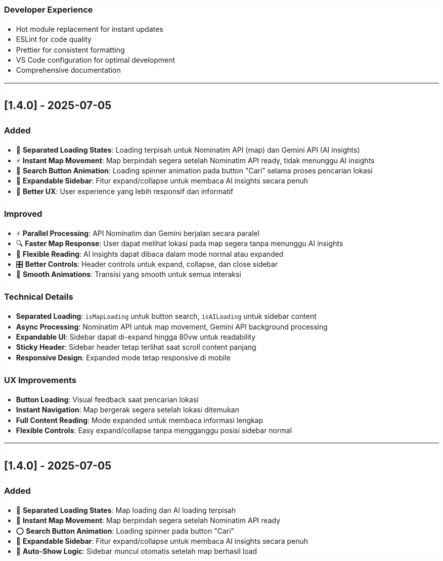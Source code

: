### Developer Experience
- Hot module replacement for instant updates
- ESLint for code quality
- Prettier for consistent formatting
- VS Code configuration for optimal development
- Comprehensive documentation

---

## [1.4.0] - 2025-07-05

### Added
- 🔄 **Separated Loading States**: Loading terpisah untuk Nominatim API (map) dan Gemini API (AI insights)
- ⚡ **Instant Map Movement**: Map berpindah segera setelah Nominatim API ready, tidak menunggu AI insights
- 🎯 **Search Button Animation**: Loading spinner animation pada button "Cari" selama proses pencarian lokasi
- 📖 **Expandable Sidebar**: Fitur expand/collapse untuk membaca AI insights secara penuh
- 🎨 **Better UX**: User experience yang lebih responsif dan informatif

### Improved
- ⚡ **Parallel Processing**: API Nominatim dan Gemini berjalan secara paralel
- 🔍 **Faster Map Response**: User dapat melihat lokasi pada map segera tanpa menunggu AI insights
- 📱 **Flexible Reading**: AI insights dapat dibaca dalam mode normal atau expanded
- 🎛️ **Better Controls**: Header controls untuk expand, collapse, dan close sidebar
- 💫 **Smooth Animations**: Transisi yang smooth untuk semua interaksi

### Technical Details
- **Separated Loading**: `isMapLoading` untuk button search, `isAILoading` untuk sidebar content
- **Async Processing**: Nominatim API untuk map movement, Gemini API background processing
- **Expandable UI**: Sidebar dapat di-expand hingga 80vw untuk readability
- **Sticky Header**: Sidebar header tetap terlihat saat scroll content panjang
- **Responsive Design**: Expanded mode tetap responsive di mobile

### UX Improvements
- **Button Loading**: Visual feedback saat pencarian lokasi
- **Instant Navigation**: Map bergerak segera setelah lokasi ditemukan
- **Full Content Reading**: Mode expanded untuk membaca informasi lengkap
- **Flexible Controls**: Easy expand/collapse tanpa mengganggu posisi sidebar normal

---

## [1.4.0] - 2025-07-05

### Added
- 🔄 **Separated Loading States**: Map loading dan AI loading terpisah
- 🚀 **Instant Map Movement**: Map berpindah segera setelah Nominatim API ready
- ⭕ **Search Button Animation**: Loading spinner pada button "Cari"
- 📱 **Expandable Sidebar**: Fitur expand/collapse untuk membaca AI insights secara penuh
- 🎯 **Auto-Show Logic**: Sidebar muncul otomatis setelah map berhasil load
